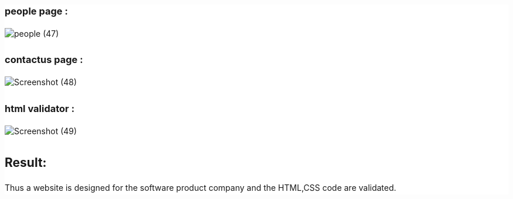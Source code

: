 ### people page :
![people (47)](https://user-images.githubusercontent.com/118344328/215257509-3c28427a-aab4-463e-8978-96e04d934cf3.jpg)



### contactus page :
![Screenshot (48)](https://user-images.githubusercontent.com/118344328/215257547-9864b525-58a4-4bbf-9ef4-375edabfbfc9.jpg)


### html validator :

![Screenshot (49)](https://user-images.githubusercontent.com/118344328/215257680-eae5076c-0bda-41dd-96cd-84b46f66fd3c.jpg)


## Result:

Thus a website is designed for the software product company and the HTML,CSS code are validated.
